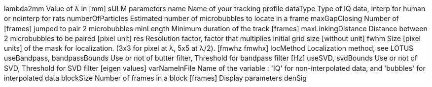   <tr>
    <td>lambda2mm </td>
    <td>Value of λ in [mm] </td>
  </tr>
</thead>
<tbody>
  <tr>
    <th rowspan="13">sULM parameters</th>
    <td>name</td>
    <td>Name of your tracking profile </td>
  </tr>
  <tr>
    <td>dataType </td>
    <td> Type of IQ data, interp for human or nointerp for rats </td>
  </tr>
  <tr>
    <td>numberOfParticles </td>
    <td>Estimated number of microbubbles to locate in a frame </td>
  </tr>
  <tr>
    <td>maxGapClosing </td>
    <td>Number of [frames] jumped to pair 2 microbubbles </td>
  </tr>
  <tr>
    <td>minLength </td>
    <td>Minimum duration of the track [frames] </td>
  </tr>
  <tr>
    <td>maxLinkingDistance </td>
    <td>Distance between 2 microbubbles to be paired [pixel unit] </td>
  </tr>
  <tr>
    <td>res </td>
    <td>Resolution factor, factor that multiplies initial grid size [without unit] </td>
  </tr>
  <tr>
    <td>fwhm </td>
    <td>Size [pixel units] of the mask for localization. (3x3 for pixel at λ, 5x5 at λ/2). [fmwhz fmwhx] </td>
  </tr>
  <tr>
    <td>locMethod </td>
    <td>Localization method, see LOTUS </td>
  </tr>
  <tr>
    <td>useBandpass, bandpassBounds </td>
    <td>Use or not of butter filter, Threshold for bandpass filter [Hz] </td>
  </tr>
  <tr>
    <td>useSVD, svdBounds </td>
    <td>Use or not of SVD, Threshold for SVD filter [eigen values] </td>
  </tr>
  <tr>
    <td>varNameInFile </td>
    <td> Name of the variable : 'IQ' for non-interpolated data, and 'bubbles' for interpolated data </td>
  </tr>
  <tr>
    <td>blockSize </td>
    <td>Number of frames in a block [frames] </td>
  </tr>
  <tr>
    <th rowspan="12">Display parameters</th>
    <td>denSig </td>